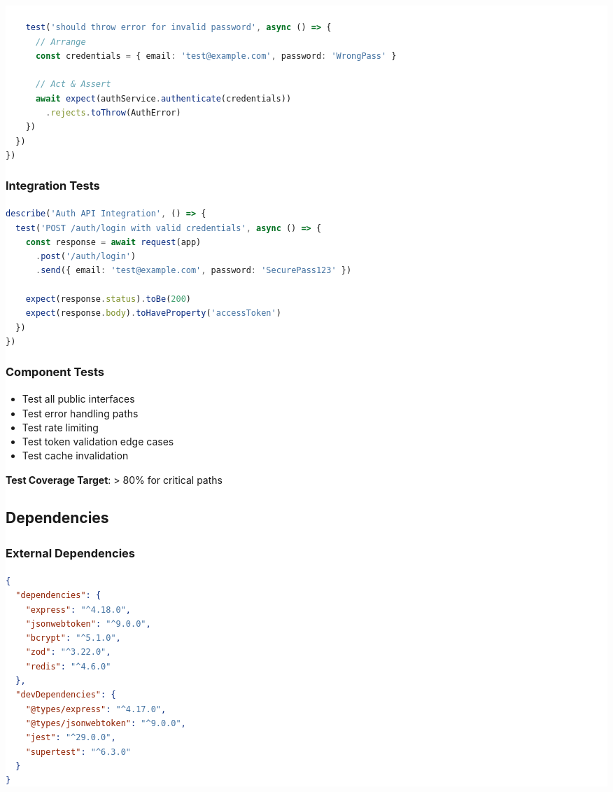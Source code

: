 ```typescript

    test('should throw error for invalid password', async () => {
      // Arrange
      const credentials = { email: 'test@example.com', password: 'WrongPass' }

      // Act & Assert
      await expect(authService.authenticate(credentials))
        .rejects.toThrow(AuthError)
    })
  })
})
```

### Integration Tests
```typescript
describe('Auth API Integration', () => {
  test('POST /auth/login with valid credentials', async () => {
    const response = await request(app)
      .post('/auth/login')
      .send({ email: 'test@example.com', password: 'SecurePass123' })

    expect(response.status).toBe(200)
    expect(response.body).toHaveProperty('accessToken')
  })
})
```

### Component Tests
- Test all public interfaces
- Test error handling paths
- Test rate limiting
- Test token validation edge cases
- Test cache invalidation

**Test Coverage Target**: > 80% for critical paths

## Dependencies

### External Dependencies
```json
{
  "dependencies": {
    "express": "^4.18.0",
    "jsonwebtoken": "^9.0.0",
    "bcrypt": "^5.1.0",
    "zod": "^3.22.0",
    "redis": "^4.6.0"
  },
  "devDependencies": {
    "@types/express": "^4.17.0",
    "@types/jsonwebtoken": "^9.0.0",
    "jest": "^29.0.0",
    "supertest": "^6.3.0"
  }
}
```
